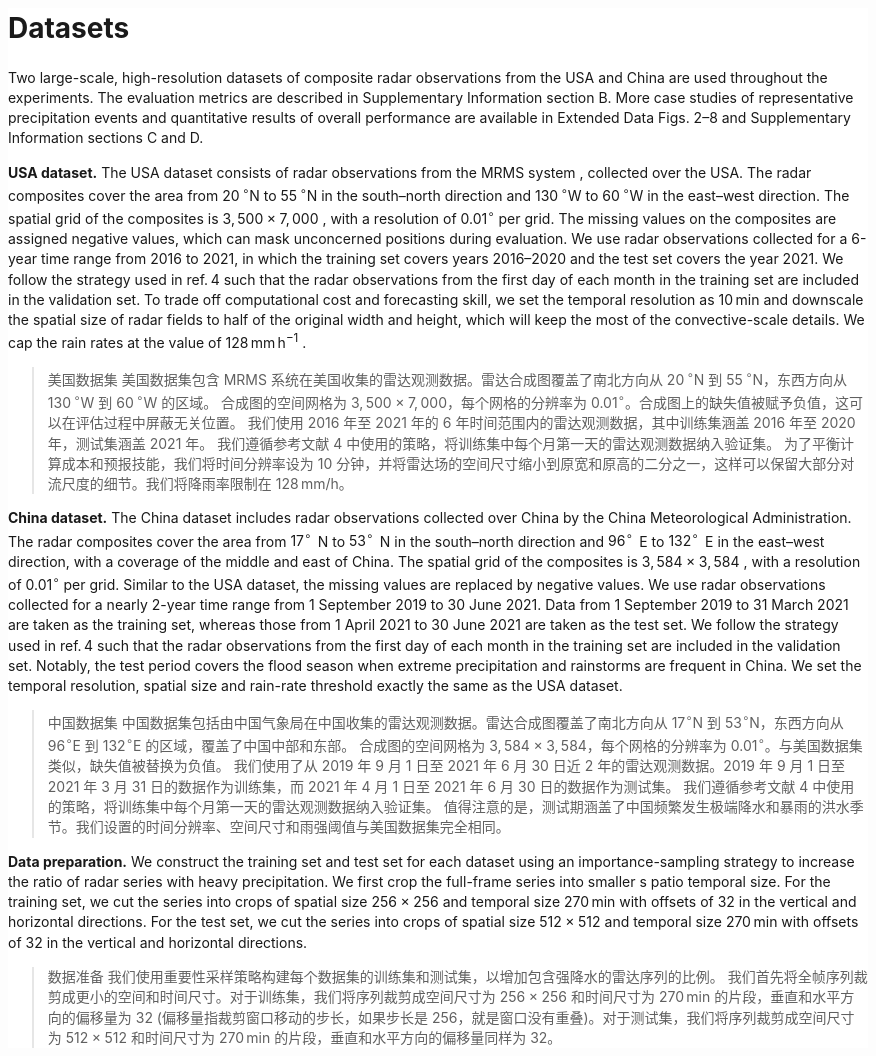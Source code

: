 # Datasets 
Two large-scale, high-resolution datasets of composite radar observations from the USA and China are used throughout the experiments. The evaluation metrics are described in Supplementary Information section B. More case studies of representative precipitation events and quantitative results of overall performance are available in Extended Data Figs. 2–8 and Supplementary Information sections C and D. 

**USA dataset.** The USA dataset consists of radar observations from the MRMS system , collected over the USA. The radar composites cover the area from $20\,^{\circ}\mathrm{N}$ to $55\,^{\circ}\mathrm{N}$ in the south–north direction and $130\,^{\circ}\mathrm{W}$ to $60\,^{\circ}\mathrm{W}$ in the east–west direction. The spatial grid of the composites is $3{,}500\times7{,}000$ , with a resolution of $0.01^{\circ}$ per grid. The missing values on the composites are assigned negative values, which can mask unconcerned positions during evaluation. We use radar observations collected for a 6-year time range from 2016 to 2021, in which the training set covers years 2016–2020 and the test set covers the year 2021. We follow the strategy used in ref. 4 such that the radar observations from the first day of each month in the training set are included in the validation set. To trade off computational cost and forecasting skill, we set the temporal resolution as 10 min and downscale the spatial size of radar fields to half of the original width and height, which will keep the most of the convective-scale details. We cap the rain rates at the value of $128\,\mathsf{m m\,h^{-1}}$ . 
>  美国数据集
>  美国数据集包含 MRMS 系统在美国收集的雷达观测数据。雷达合成图覆盖了南北方向从 $20\,^{\circ}\mathrm{N}$ 到 $55\,^{\circ}\mathrm{N}$，东西方向从 $130\,^{\circ}\mathrm{W}$ 到 $60\,^{\circ}\mathrm{W}$ 的区域。
>  合成图的空间网格为 $3{,}500\times7{,}000$，每个网格的分辨率为 $0.01^{\circ}$。合成图上的缺失值被赋予负值，这可以在评估过程中屏蔽无关位置。
>  我们使用 2016 年至 2021 年的 6 年时间范围内的雷达观测数据，其中训练集涵盖 2016 年至 2020 年，测试集涵盖 2021 年。
>  我们遵循参考文献 4 中使用的策略，将训练集中每个月第一天的雷达观测数据纳入验证集。
>  为了平衡计算成本和预报技能，我们将时间分辨率设为 10 分钟，并将雷达场的空间尺寸缩小到原宽和原高的二分之一，这样可以保留大部分对流尺度的细节。我们将降雨率限制在 $128\,\mathsf{mm/h}$。

**China dataset.** The China dataset includes radar observations collected over China by the China Meteorological Administration. The radar composites cover the area from $17^{\circ}$  N to $53^{\circ}$  N in the south–north direction and $96^{\circ}$  E to $132^{\circ}$  E in the east–west direction, with a coverage of the middle and east of China. The spatial grid of the composites is $3{,}584\times3{,}584$ , with a resolution of $0.01^{\circ}$ per grid. Similar to the USA dataset, the missing values are replaced by negative values. We use radar observations collected for a nearly 2-year time range from 1 September 2019 to 30 June 2021. Data from 1 September 2019 to 31 March 2021 are taken as the training set, whereas those from 1 April 2021 to 30 June 2021 are taken as the test set. We follow the strategy used in ref. 4 such that the radar observations from the first day of each month in the training set are included in the validation set. Notably, the test period covers the flood season when extreme precipitation and rainstorms are frequent in China. We set the temporal resolution, spatial size and rain-rate threshold exactly the same as the USA dataset. 
>  中国数据集
>  中国数据集包括由中国气象局在中国收集的雷达观测数据。雷达合成图覆盖了南北方向从 $17^{\circ}\mathrm{N}$ 到 $53^{\circ}\mathrm{N}$，东西方向从 $96^{\circ}\mathrm{E}$ 到 $132^{\circ}\mathrm{E}$ 的区域，覆盖了中国中部和东部。
>  合成图的空间网格为 $3{,}584\times3{,}584$，每个网格的分辨率为 $0.01^{\circ}$。与美国数据集类似，缺失值被替换为负值。
>  我们使用了从 2019 年 9 月 1 日至 2021 年 6 月 30 日近 2 年的雷达观测数据。2019 年 9 月 1 日至 2021 年 3 月 31 日的数据作为训练集，而 2021 年 4 月 1 日至 2021 年 6 月 30 日的数据作为测试集。
>  我们遵循参考文献 4 中使用的策略，将训练集中每个月第一天的雷达观测数据纳入验证集。
>  值得注意的是，测试期涵盖了中国频繁发生极端降水和暴雨的洪水季节。我们设置的时间分辨率、空间尺寸和雨强阈值与美国数据集完全相同。

**Data preparation.** We construct the training set and test set for each dataset using an importance-sampling strategy to increase the ratio of radar series with heavy precipitation. We first crop the full-frame series into smaller s patio temporal size. For the training set, we cut the series into crops of spatial size $256\times256$ and temporal size $270\,\mathrm{{min}}$ with offsets of 32 in the vertical and horizontal directions. For the test set, we cut the series into crops of spatial size $512\times512$ and temporal size 270 min with offsets of 32 in the vertical and horizontal directions. 
>  数据准备
>  我们使用重要性采样策略构建每个数据集的训练集和测试集，以增加包含强降水的雷达序列的比例。
>  我们首先将全帧序列裁剪成更小的空间和时间尺寸。对于训练集，我们将序列裁剪成空间尺寸为 $256\times256$ 和时间尺寸为 $270\,\mathrm{min}$ 的片段，垂直和水平方向的偏移量为 32 (偏移量指裁剪窗口移动的步长，如果步长是 256，就是窗口没有重叠)。对于测试集，我们将序列裁剪成空间尺寸为 $512\times512$ 和时间尺寸为 $270\,\mathrm{min}$ 的片段，垂直和水平方向的偏移量同样为 32。
